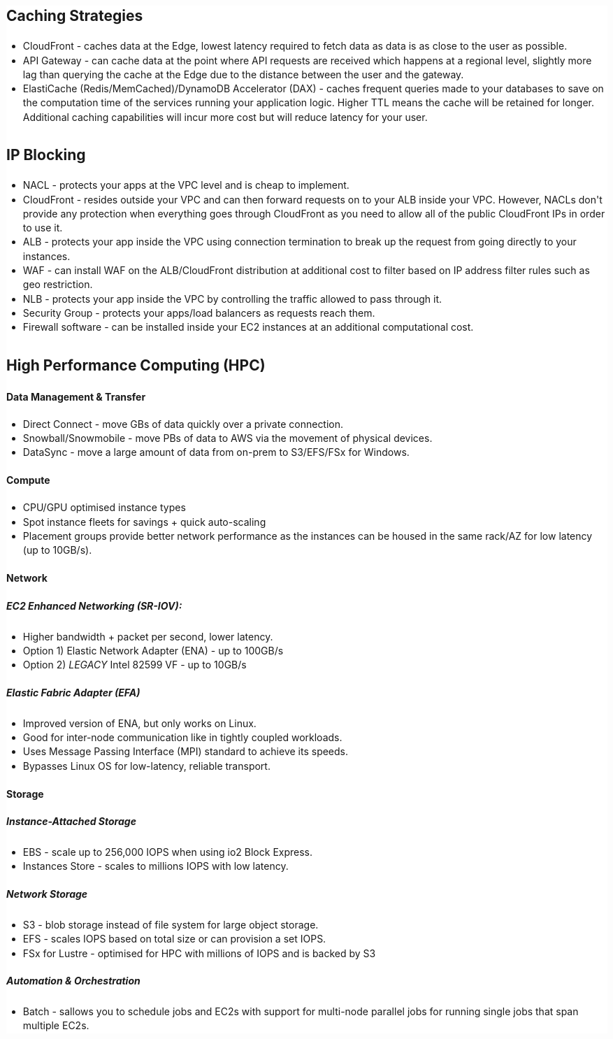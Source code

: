 ## Caching Strategies
- CloudFront - caches data at the Edge, lowest latency required to fetch data as data is as close to the user as possible.
- API Gateway - can cache data at the point where API requests are received which happens at a regional level, slightly more lag than querying the cache at the Edge due to the distance between the user and the gateway.
- ElastiCache (Redis/MemCached)/DynamoDB Accelerator (DAX) - caches frequent queries made to your databases to save on the computation time of the services running your application logic.
Higher TTL means the cache will be retained for longer.
Additional caching capabilities will incur more cost but will reduce latency for your user.

## IP Blocking
- NACL - protects your apps at the VPC level and is cheap to implement.
- CloudFront - resides outside your VPC and can then forward requests on to your ALB inside your VPC. However, NACLs don't provide any protection when everything goes through CloudFront as you need to allow all of the public CloudFront IPs in order to use it.
- ALB - protects your app inside the VPC using connection termination to break up the request from going directly to your instances. 
- WAF - can install WAF on the ALB/CloudFront distribution at additional cost to filter based on IP address filter rules such as geo restriction.
- NLB - protects your app inside the VPC by controlling the traffic allowed to pass through it.
- Security Group - protects your apps/load balancers as requests reach them.
- Firewall software - can be installed inside your EC2 instances at an additional computational cost.

## High Performance Computing (HPC)
#### Data Management & Transfer
- Direct Connect - move GBs of data quickly over a private connection.
- Snowball/Snowmobile - move PBs of data to AWS via the movement of physical devices.
- DataSync - move a large amount of data from on-prem to S3/EFS/FSx for Windows.
#### Compute
- CPU/GPU optimised instance types
- Spot instance fleets for savings + quick auto-scaling
- Placement groups provide better network performance as the instances can be housed in the same rack/AZ for low latency (up to 10GB/s).
#### Network
##### EC2 Enhanced Networking (SR-IOV):
- Higher bandwidth + packet per second, lower latency.
- Option 1) Elastic Network Adapter (ENA) - up to 100GB/s
- Option 2) *LEGACY* Intel 82599 VF - up to 10GB/s
##### Elastic Fabric Adapter (EFA)
- Improved version of ENA, but only works on Linux.
- Good for inter-node communication like in tightly coupled workloads.
- Uses Message Passing Interface (MPI) standard to achieve its speeds.
- Bypasses Linux OS for low-latency, reliable transport.
#### Storage
##### Instance-Attached Storage
- EBS - scale up to 256,000 IOPS when using io2 Block Express.
- Instances Store - scales to millions IOPS with low latency.
##### Network Storage
- S3 - blob storage instead of file system for large object storage.
- EFS - scales IOPS based on total size or can provision a set IOPS.
- FSx for Lustre - optimised for HPC with millions of IOPS and is backed by S3
##### Automation & Orchestration
- Batch - sallows you to schedule jobs and EC2s with support for multi-node parallel jobs for running single jobs that span multiple EC2s.